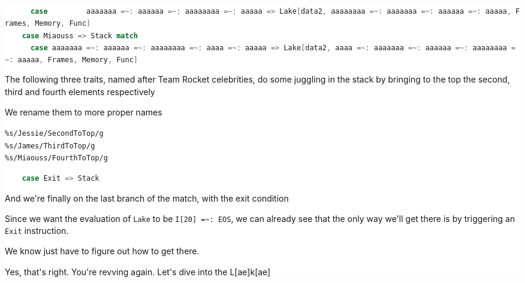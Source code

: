 ```scala
      case         aaaaaaa =~: aaaaaa =~: aaaaaaaa =~: aaaaa => Lake[data2, aaaaaaaa =~: aaaaaaa =~: aaaaaa =~: aaaaa, Frames, Memory, Func]
    case Miaouss => Stack match
      case aaaaaaa =~: aaaaaa =~: aaaaaaaa =~: aaaa =~: aaaaa => Lake[data2, aaaa =~: aaaaaaa =~: aaaaaa =~: aaaaaaaa =~: aaaaa, Frames, Memory, Func]
```
The following three traits, named after Team Rocket celebrities, do some juggling
in the stack by bringing to the top the second, third and fourth elements respectively

We rename them to more proper names
```vim
%s/Jessie/SecondToTop/g
%s/James/ThirdToTop/g
%s/Miaouss/FourthToTop/g
```
```scala
    case Exit => Stack
```
And we're finally on the last branch of the match, with the exit condition

Since we want the evaluation of `Lake` to be `I[20] =~: EOS`, we can already
see that the only way we'll get there is by triggering an `Exit` instruction.

We know just have to figure out how to get there.

Yes, that's right. You're revving again. Let's dive into the L[ae]k[ae]
